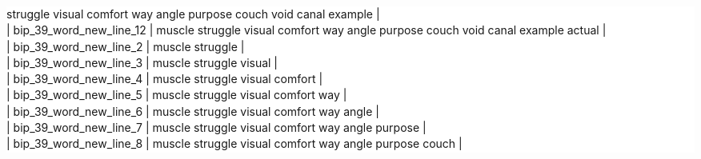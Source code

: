 struggle
visual
comfort
way
angle
purpose
couch
void
canal
example |  
| bip_39_word_new_line_12 | muscle
struggle
visual
comfort
way
angle
purpose
couch
void
canal
example
actual |  
| bip_39_word_new_line_2 | muscle
struggle |  
| bip_39_word_new_line_3 | muscle
struggle
visual |  
| bip_39_word_new_line_4 | muscle
struggle
visual
comfort |  
| bip_39_word_new_line_5 | muscle
struggle
visual
comfort
way |  
| bip_39_word_new_line_6 | muscle
struggle
visual
comfort
way
angle |  
| bip_39_word_new_line_7 | muscle
struggle
visual
comfort
way
angle
purpose |  
| bip_39_word_new_line_8 | muscle
struggle
visual
comfort
way
angle
purpose
couch |  